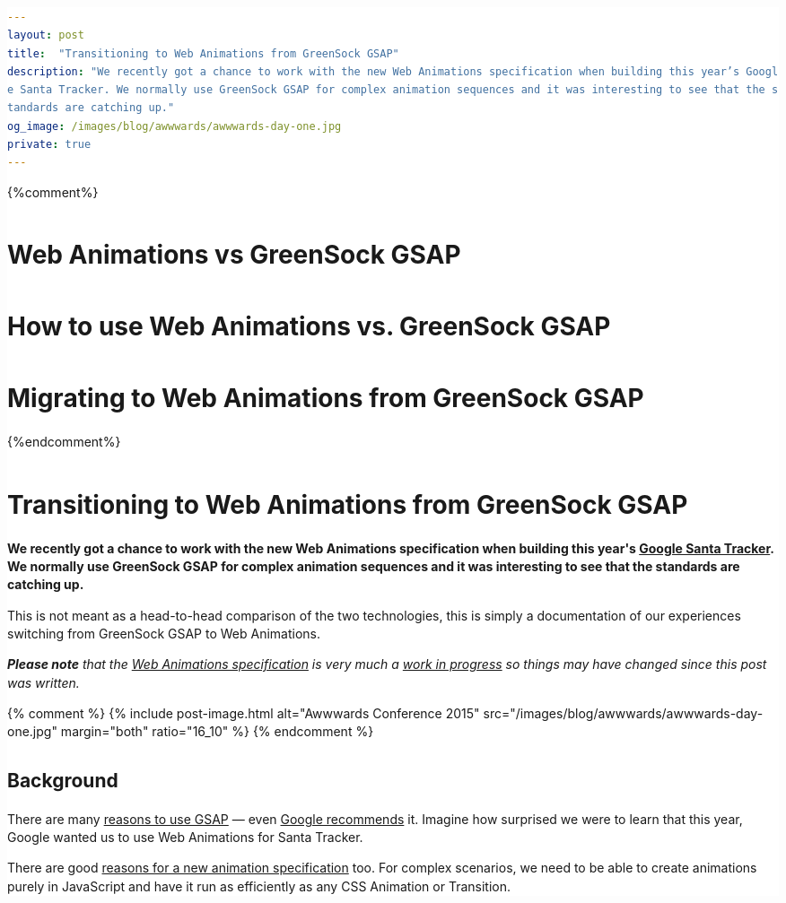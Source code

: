 ```yaml
---
layout: post
title:  "Transitioning to Web Animations from GreenSock GSAP"
description: "We recently got a chance to work with the new Web Animations specification when building this year’s Google Santa Tracker. We normally use GreenSock GSAP for complex animation sequences and it was interesting to see that the standards are catching up."
og_image: /images/blog/awwwards/awwwards-day-one.jpg
private: true
---
```


{%comment%}
# Web Animations vs GreenSock GSAP
# How to use Web&nbsp;Animations vs. GreenSock GSAP
# Migrating to Web&nbsp;Animations from GreenSock GSAP
{%endcomment%}

# Transitioning to Web&nbsp;Animations from GreenSock GSAP

**We recently got a chance to work with the new Web Animations specification when building this year's [Google Santa Tracker](/work/google-santa-tracker/). We normally use GreenSock GSAP for complex animation sequences and it was interesting to see that the standards are catching up.**

This is not meant as a head-to-head comparison of the two technologies, this is simply a documentation of our experiences switching from GreenSock GSAP to Web Animations. 

_**Please note** that the [Web Animations specification](http://w3c.github.io/web-animations/) is very much a [work in progress](https://github.com/w3c/web-animations/commits/master) so things may have changed since this post was written._


{% comment %}
{% include post-image.html alt="Awwwards Conference 2015" src="/images/blog/awwwards/awwwards-day-one.jpg" margin="both" ratio="16_10" %}
{% endcomment %}


## Background 
There are many [reasons to use GSAP](http://greensock.com/why-gsap/) — even [Google recommends](https://developers.google.com/web/fundamentals/look-and-feel/animations/css-vs-javascript) it. Imagine how surprised we were to learn that this year, Google wanted us to use Web Animations for Santa Tracker. 

There are good [reasons for a new animation specification](https://www.polymer-project.org/0.5/platform/web-animations.html#why-web-animations) too. For complex scenarios, we need to be able to create animations purely in JavaScript and have it run as efficiently as any CSS Animation or Transition. 
